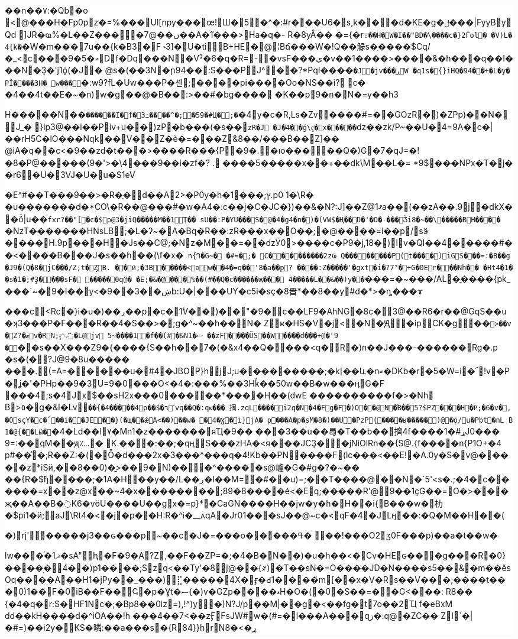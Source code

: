  ��n�� ٧:�Qb\�o <@���H�Fp0pz�=%���Ul[npy�� �œ!Ш�5�^�:#r���U6�s,k���d�KE�g�ݪ���|FyyByQd
]JR�ҩ%�L��Z����ں� �@7��A�1֬���>Ha�q�-
R�8yÂ�� �={�r߹`��H� W�I��"BD�\����c�}2Ѓol� �V)L�4{k�`�W�m���7u��{k�B3�F ˞3]�U�tiB+HE�@¦Bճ���W�!Q��觮s�ֽ����$Cq/�\_<c���9�އ�5Df�Dq� ��N�Vˀ�6�q�R=-�vsF���ی�v��1����>����&�h���q��I���N�Ҙ�'j1ǭ(�J� @s�(��3N�ր94��:S���PJ^ ��?\*PqI����`�J�jv���ڕW �q1s�{}iHQ�94��+�L�y�PǏ����3H� w���`�:w9?fL�Uw���P�셴;����pi����Oo�NS��i?
c� �4��4t��E�~�n)w�g��@�B��:>��#�bg����⓱ �K��p9�n�N�=y��h3
 
 H�����N� �`������I�f�3߸����^�;�59�#Ц�;�`�4y�c�R,Ls�Zv����#=��GOzR�) �ZPp)� �N�
J\_�  }ip3@��i��Piv+u��)zP� b���(�s��`zR�J �J�4� �ǧ\ҁ�x�����`dz� �zk/P~��U�4=9A�с� |��rH5C�lO���Nqk��V��Z�è�=� ��Z&8��/� ��B��Z]��
@iA�q��c<�9��zd�t���>��� �R���{P�9�. �ю��� ��Q�)G�7�qJ=�!�8�P@�����(9�'>�\4���9��i�zf�?
. ����5�����x��+��dk\M��L�=
\*9$���NPx�T�j� �r6�U� 3VJ�U�u�S1eV
 
 �E^#��T���9��>�R�֑�d��A2>�P0y�h�1ץ;���׭.p0
1�\R� �u�������d� \*CO\�R��@���#�w�A4�:c��j�C�JC�})��&� N?:J]��Z@1ޤa��(��zA��.9j�dkX��ȭ|u��`fxr?��"[�c�$p@3�jiQ�����M��1Ҭ�� sU��:P�YU���S�@�4�g4�n�)� (VW$�Ң��D�'�O�٠���Ǯi8�~��\�����BH����`�NzT�������HNsLB;�L�ʔ~�A�Bq�R��:zR� ��x��O��;�@ ����=i��p/sӭ ����H.9p���H�Js��C@;�Nz�M��=��dzӰ0>����c�P9�j,18�)lv�QI��4�����#��<�� ��B���J�s��h��(\f�x�` n {Դ�G~� �#=�;�
C� ��������2zҨ Q��������P(t����)iGS���=:�B��g�J9�(Q�8� j C���/Z;t�ȤB. ��ӥ;�3B�����<ʚw��4�=q��'8�a��ք?
����:Z�� ���'�gxt�i�?7ٓ'�+G�0Er���Nh�� �Ht4�1��s�1�;#Ҙ����sF� �����0q@�
�E;�&�@���% ��(#��Q�c������җ��� 4���� �L �޴�&��)y��`���=�~�� �/AL�ֱ����{pk\_ ���`~�9�I��y<�ښ��3��9b:U�|���UY�c5i�sҫ�8晋\*��8��y#d�\*>�ȵ���ɤ
 
 ���c<Rc�}i�u�)��ڔ��p�c� 1ۚV��)��"�9�c��LF9�AhNG�8c�3@��R6�r��@GqS��u
�ʞ3���P�F���R��4�S��>�;g�^~��h��N�
Zҝ�H S�V�j<  �N�Ԭ�ipCK�g��`>��v�Z?�ޓv�RN;ӻ␃߰�L@jv
5~�� ��1�f��(#�&Nޟ�1 ��zF����ÜS��W����d���+@�'9�`��s��X���Z9�{����{S��h��7�(�&x4��Q����<q�R�) n��J���-������Rg�.p �s�(�?J@9�8u�����
���.(=A=�����u�#4�JBOҎ}hjJ;u�� �������;�k[��և�nބ�DKb�r�5�W=i�՜!v�P�ʝ�'�PHp��9�3U=9�0���O<�4�:���%��3Hǩ��50w��B�w���ӊG�F
���4;s�4Jx$��sH2x���0�����\*���ۭ�Ң��(dwE ����� �����f�>�Nh
B>٥�g�&I�Lv`�� {�4�����4p��$�٦ˊvq��Q�:qҝ��� 㧽.zqL����i2q�N�4�F g�F�)O��@Nަ�֠B��5?$PZ���H�Ҏ;�6�v�,�ՕsҫY�c�՜��i��JE��}(�щ��ǽA<��)��w� �4�Ɣ� i}jA�
p���A�p�sM�8�)��U⃁�PzP{����ʁ�����)@�ǭ/u�Pbt�nԼ
B1�@ {��Lӹ�`�4�Ld��l٧�Mn1�z���� ���яҴ�9��
���3��u�� 㢴�T��b��擠4f�� ��ړ#�1J0���
9=:��qM��ԭ؊.�
Κ ���:��;�qңS���zHA�<я��� JCҘ��jNiOlRn ��{S@.{f����n{P1O+�4
p#��֓ �;R��Z:�(�Ȭ�d� ��2x�3���^���q�4!Kb��PN����F(lc���<��E!�A.0y�S�v@�����z\*iSӥ,��8��0)�͍>��9�N)���^�����s@㠠�G�#g�?�~�� ��{R�$ђ����;�1A�H��y��/L��ڔ�I��M=�#��u)=;��T����@��N�`5'<s� .;�4�c������=x��z@x��~4�x��������;89�8����é<�Eq;�����R'@9��1ҫG��=O�>���җ��A��B�߭K6�vӫU����U��gx�=p}\*�CaGN����H��jw�y�h�H��i{B� �� w�朸�$pi1�ӥ;aJ\Rt4�<�j�p��H:R�^i�\_\_ʌqA�Jr01���sJ��@~c�<qF�4�JLӈ��:�Q�M� �H��(
 
 �)rj'�����j3��ԍ���p~��c�J�=���o�����ߟ� ֋��!���O2ʒ0F���p)��a�t��w�
 
 lw���֝�1ޛ�sA"ԧ�F�9�A?Z, ��F��ZP=�;�4�B�N��)� u�h��<�Cv�HE ԍ�� �g���R�0}����֖�4��)p1��֐��;Szq<��Ty'�8j@��{҂)�T��sN�=O� ���JD�N����s֐ ��5&�m��ӗ sOq����A��H1�jPy��\_���)⣏�����4X�ӻ�Ԁ1����҆m[��x�V�Rs��V���;����t���0)1��F�0iB��F��Ҁ� p�Ɣt�ސ{�)v�GZ p����ޑH�O�(�0�S��=��G<���:
R8��
{�4�q� r:S�HF1Nc�;�Bp8� �0iz=)\,!^)y�)N?J/p��M|��g�<��fg�t7o��2Ҵ
f�eBxM dd� �kH����d�^iOA��!h ���4��7<��zӺFsJW#w�(#=�l���A��� qڗ�:q@�ZC�� ZI`�|�#=)��i2y�KS�暽:��a���s֌�{R84}}hrN8�<�ړ
 